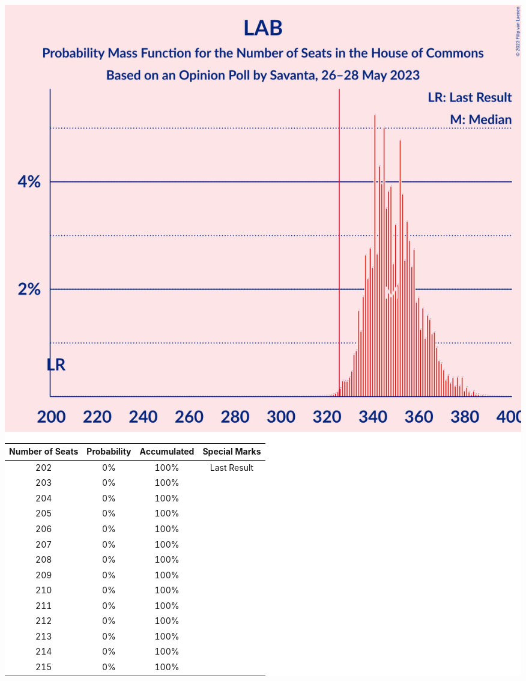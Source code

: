 ![Graph with seats probability mass function not yet produced](2023-05-28-Savanta-coalitions-seats-pmf-lab.png "Seats Probability Mass Function")

| Number of Seats | Probability | Accumulated | Special Marks |
|:---------------:|:-----------:|:-----------:|:-------------:|
| 202 | 0% | 100% | Last Result |
| 203 | 0% | 100% |  |
| 204 | 0% | 100% |  |
| 205 | 0% | 100% |  |
| 206 | 0% | 100% |  |
| 207 | 0% | 100% |  |
| 208 | 0% | 100% |  |
| 209 | 0% | 100% |  |
| 210 | 0% | 100% |  |
| 211 | 0% | 100% |  |
| 212 | 0% | 100% |  |
| 213 | 0% | 100% |  |
| 214 | 0% | 100% |  |
| 215 | 0% | 100% |  |
